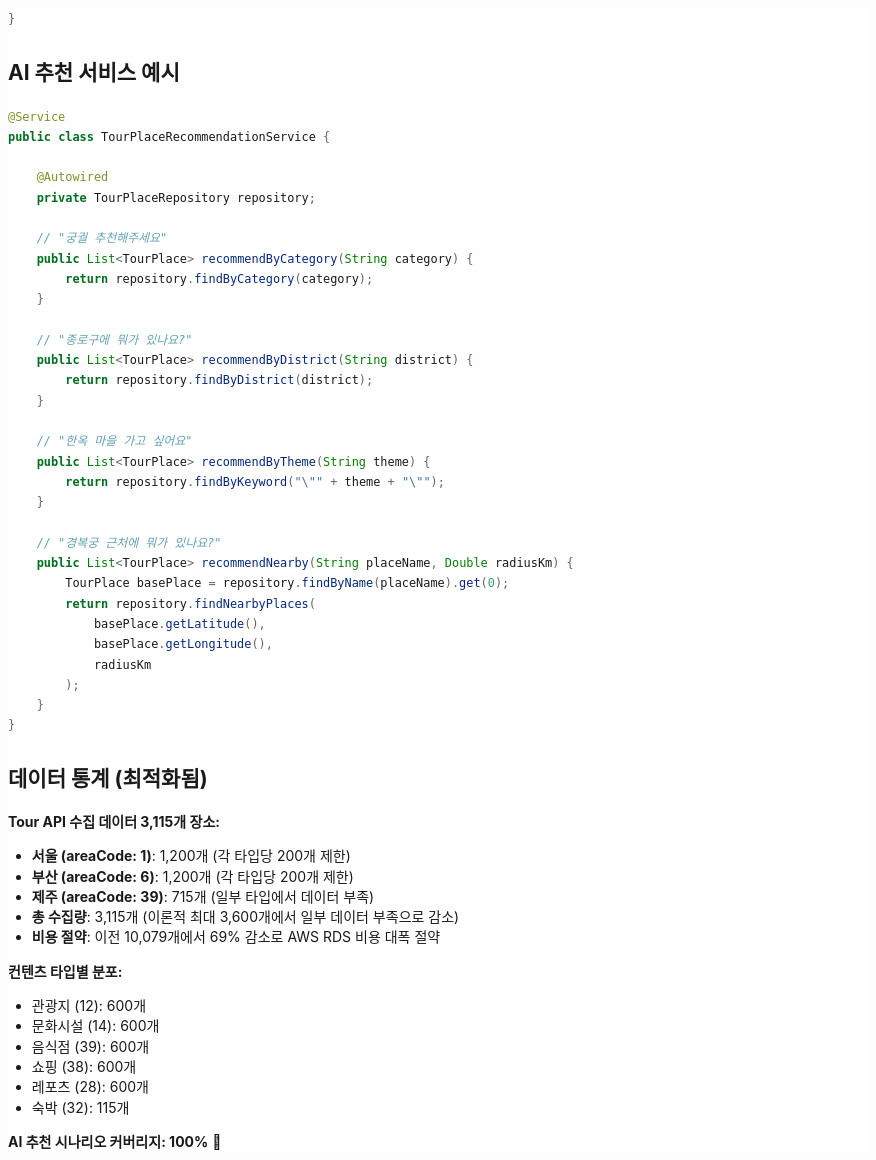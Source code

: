 ```java
}
```

## AI 추천 서비스 예시

```java
@Service
public class TourPlaceRecommendationService {
    
    @Autowired
    private TourPlaceRepository repository;
    
    // "궁궐 추천해주세요"
    public List<TourPlace> recommendByCategory(String category) {
        return repository.findByCategory(category);
    }
    
    // "종로구에 뭐가 있나요?"
    public List<TourPlace> recommendByDistrict(String district) {
        return repository.findByDistrict(district);
    }
    
    // "한옥 마을 가고 싶어요"
    public List<TourPlace> recommendByTheme(String theme) {
        return repository.findByKeyword("\"" + theme + "\"");
    }
    
    // "경복궁 근처에 뭐가 있나요?"
    public List<TourPlace> recommendNearby(String placeName, Double radiusKm) {
        TourPlace basePlace = repository.findByName(placeName).get(0);
        return repository.findNearbyPlaces(
            basePlace.getLatitude(), 
            basePlace.getLongitude(), 
            radiusKm
        );
    }
}
```

## 데이터 통계 (최적화됨)

**Tour API 수집 데이터 3,115개 장소:**
- **서울 (areaCode: 1)**: 1,200개 (각 타입당 200개 제한)
- **부산 (areaCode: 6)**: 1,200개 (각 타입당 200개 제한)  
- **제주 (areaCode: 39)**: 715개 (일부 타입에서 데이터 부족)
- **총 수집량**: 3,115개 (이론적 최대 3,600개에서 일부 데이터 부족으로 감소)
- **비용 절약**: 이전 10,079개에서 69% 감소로 AWS RDS 비용 대폭 절약

**컨텐츠 타입별 분포:**
- 관광지 (12): 600개
- 문화시설 (14): 600개
- 음식점 (39): 600개
- 쇼핑 (38): 600개
- 레포츠 (28): 600개
- 숙박 (32): 115개

**AI 추천 시나리오 커버리지: 100%** 🎯